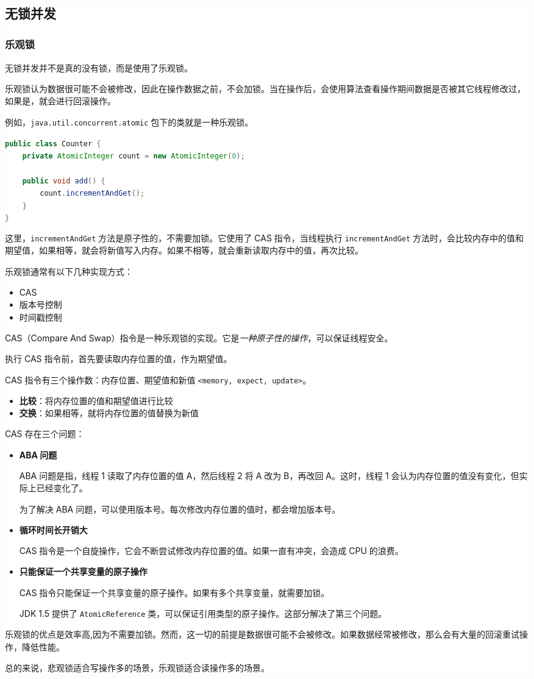 ## 无锁并发

### 乐观锁

无锁并发并不是真的没有锁，而是使用了乐观锁。

乐观锁认为数据很可能不会被修改，因此在操作数据之前，不会加锁。当在操作后，会使用算法查看操作期间数据是否被其它线程修改过，如果是，就会进行回滚操作。

例如，`java.util.concurrent.atomic` 包下的类就是一种乐观锁。

```java
public class Counter {
    private AtomicInteger count = new AtomicInteger(0);

    public void add() {
        count.incrementAndGet();
    }
}
```

这里，`incrementAndGet` 方法是原子性的，不需要加锁。它使用了 CAS 指令，当线程执行 `incrementAndGet` 方法时，会比较内存中的值和期望值，如果相等，就会将新值写入内存。如果不相等，就会重新读取内存中的值，再次比较。

乐观锁通常有以下几种实现方式：

- CAS
- 版本号控制
- 时间戳控制

CAS（Compare And Swap）指令是一种乐观锁的实现。它是*一种原子性的操作*，可以保证线程安全。

执行 CAS 指令前，首先要读取内存位置的值，作为期望值。

CAS 指令有三个操作数：内存位置、期望值和新值 `<memory, expect, update>`。

- **比较**：将内存位置的值和期望值进行比较
- **交换**：如果相等，就将内存位置的值替换为新值

CAS 存在三个问题：

- **ABA 问题**

  ABA 问题是指，线程 1 读取了内存位置的值 A，然后线程 2 将 A 改为 B，再改回 A。这时，线程 1 会认为内存位置的值没有变化，但实际上已经变化了。

  为了解决 ABA 问题，可以使用版本号。每次修改内存位置的值时，都会增加版本号。

- **循环时间长开销大**

  CAS 指令是一个自旋操作，它会不断尝试修改内存位置的值。如果一直有冲突，会造成 CPU 的浪费。

- **只能保证一个共享变量的原子操作**

  CAS 指令只能保证一个共享变量的原子操作。如果有多个共享变量，就需要加锁。

  JDK 1.5 提供了 `AtomicReference` 类，可以保证引用类型的原子操作。这部分解决了第三个问题。

乐观锁的优点是效率高,因为不需要加锁。然而，这一切的前提是数据很可能不会被修改。如果数据经常被修改，那么会有大量的回滚重试操作，降低性能。

总的来说，悲观锁适合写操作多的场景，乐观锁适合读操作多的场景。
